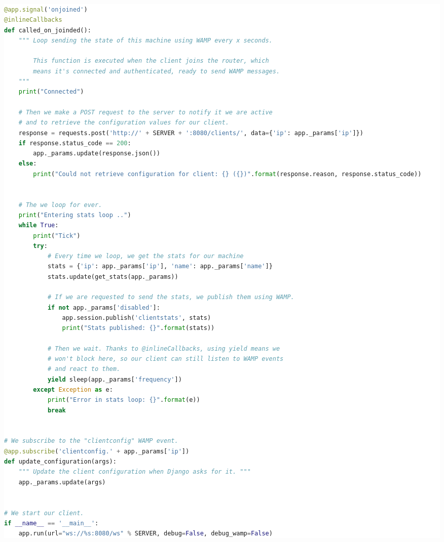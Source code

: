 ```python
@app.signal('onjoined')
@inlineCallbacks
def called_on_joinded():
    """ Loop sending the state of this machine using WAMP every x seconds.

        This function is executed when the client joins the router, which
        means it's connected and authenticated, ready to send WAMP messages.
    """
    print("Connected")

    # Then we make a POST request to the server to notify it we are active
    # and to retrieve the configuration values for our client.
    response = requests.post('http://' + SERVER + ':8080/clients/', data={'ip': app._params['ip']})
    if response.status_code == 200:
        app._params.update(response.json())
    else:
        print("Could not retrieve configuration for client: {} ({})".format(response.reason, response.status_code))


    # The we loop for ever.
    print("Entering stats loop ..")
    while True:
        print("Tick")
        try:
            # Every time we loop, we get the stats for our machine
            stats = {'ip': app._params['ip'], 'name': app._params['name']}
            stats.update(get_stats(app._params))

            # If we are requested to send the stats, we publish them using WAMP.
            if not app._params['disabled']:
                app.session.publish('clientstats', stats)
                print("Stats published: {}".format(stats))

            # Then we wait. Thanks to @inlineCallbacks, using yield means we
            # won't block here, so our client can still listen to WAMP events
            # and react to them.
            yield sleep(app._params['frequency'])
        except Exception as e:
            print("Error in stats loop: {}".format(e))
            break


# We subscribe to the "clientconfig" WAMP event.
@app.subscribe('clientconfig.' + app._params['ip'])
def update_configuration(args):
    """ Update the client configuration when Django asks for it. """
    app._params.update(args)


# We start our client.
if __name__ == '__main__':
    app.run(url="ws://%s:8080/ws" % SERVER, debug=False, debug_wamp=False)

```

